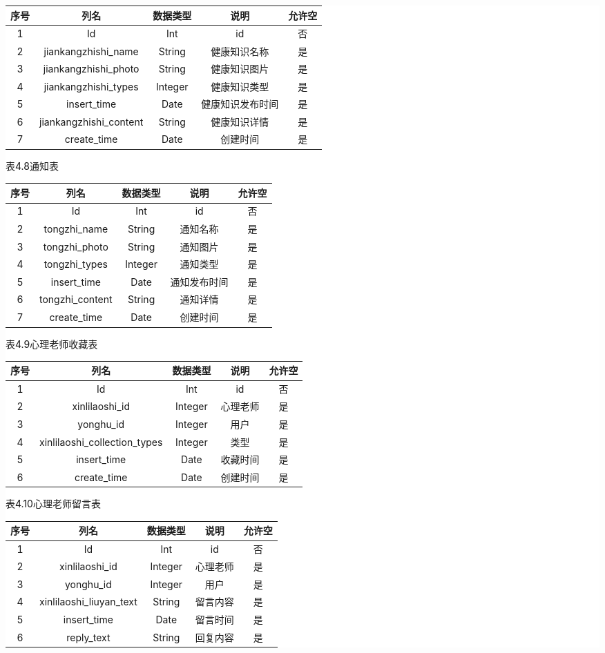 |序号|列名|数据类型|说明|允许空|
| :-: | :-: | :-: | :-: | :-: |
|1|Id|Int|id|否|
|2|jiankangzhishi\_name|String|健康知识名称|是|
|3|jiankangzhishi\_photo|String|健康知识图片|是|
|4|jiankangzhishi\_types|Integer|健康知识类型|是|
|5|insert\_time|Date|健康知识发布时间|是|
|6|jiankangzhishi\_content|String|健康知识详情|是|
|7|create\_time|Date|创建时间|是|
表4.8通知表

|序号|列名|数据类型|说明|允许空|
| :-: | :-: | :-: | :-: | :-: |
|1|Id|Int|id|否|
|2|tongzhi\_name|String|通知名称|是|
|3|tongzhi\_photo|String|通知图片|是|
|4|tongzhi\_types|Integer|通知类型|是|
|5|insert\_time|Date|通知发布时间|是|
|6|tongzhi\_content|String|通知详情|是|
|7|create\_time|Date|创建时间|是|
表4.9心理老师收藏表

|序号|列名|数据类型|说明|允许空|
| :-: | :-: | :-: | :-: | :-: |
|1|Id|Int|id|否|
|2|xinlilaoshi\_id|Integer|心理老师|是|
|3|yonghu\_id|Integer|用户|是|
|4|xinlilaoshi\_collection\_types|Integer|类型|是|
|5|insert\_time|Date|收藏时间|是|
|6|create\_time|Date|创建时间|是|
表4.10心理老师留言表

|序号|列名|数据类型|说明|允许空|
| :-: | :-: | :-: | :-: | :-: |
|1|Id|Int|id|否|
|2|xinlilaoshi\_id|Integer|心理老师|是|
|3|yonghu\_id|Integer|用户|是|
|4|xinlilaoshi\_liuyan\_text|String|留言内容|是|
|5|insert\_time|Date|留言时间|是|
|6|reply\_text|String|回复内容|是|